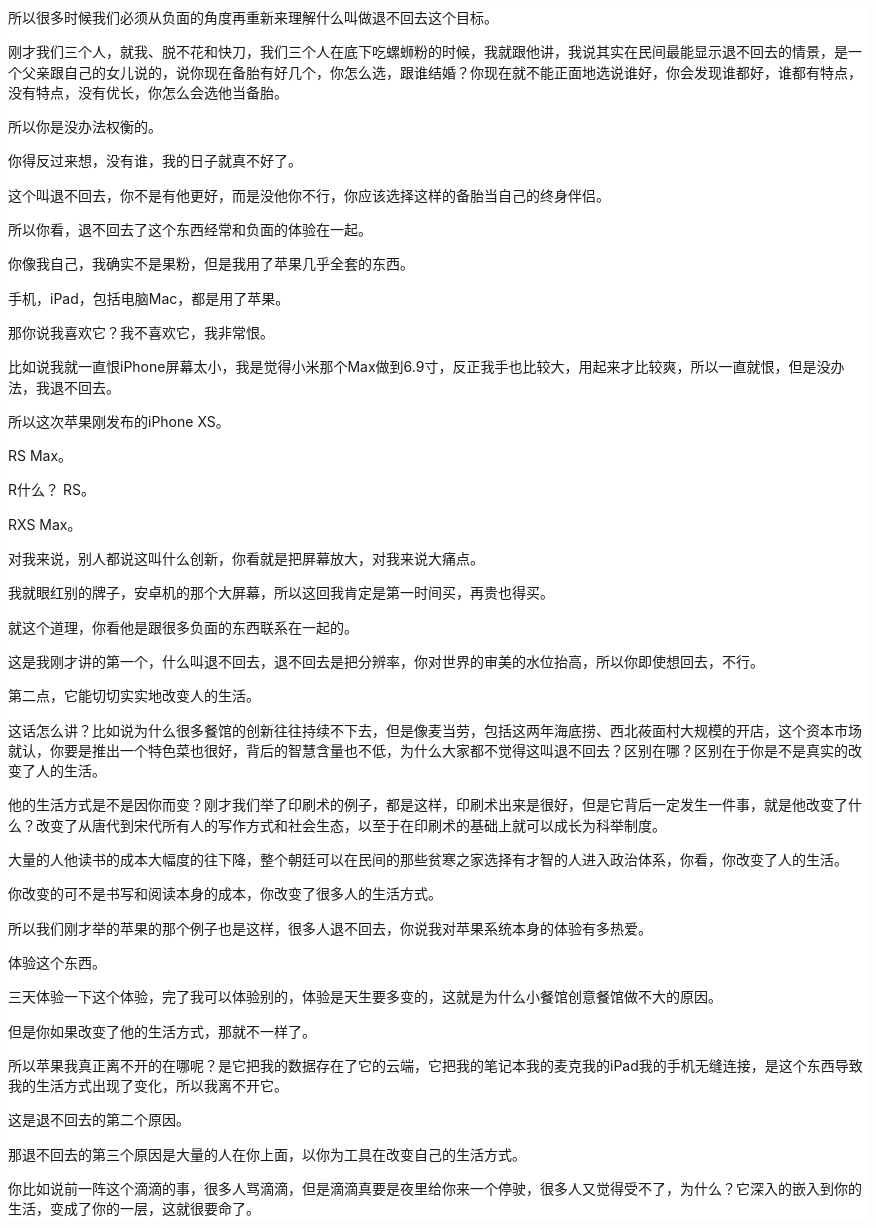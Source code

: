 所以很多时候我们必须从负面的角度再重新来理解什么叫做退不回去这个目标。

刚才我们三个人，就我、脱不花和快刀，我们三个人在底下吃螺蛳粉的时候，我就跟他讲，我说其实在民间最能显示退不回去的情景，是一个父亲跟自己的女儿说的，说你现在备胎有好几个，你怎么选，跟谁结婚？你现在就不能正面地选说谁好，你会发现谁都好，谁都有特点，没有特点，没有优长，你怎么会选他当备胎。

所以你是没办法权衡的。

你得反过来想，没有谁，我的日子就真不好了。

这个叫退不回去，你不是有他更好，而是没他你不行，你应该选择这样的备胎当自己的终身伴侣。

所以你看，退不回去了这个东西经常和负面的体验在一起。

你像我自己，我确实不是果粉，但是我用了苹果几乎全套的东西。

手机，iPad，包括电脑Mac，都是用了苹果。

那你说我喜欢它？我不喜欢它，我非常恨。

比如说我就一直恨iPhone屏幕太小，我是觉得小米那个Max做到6.9寸，反正我手也比较大，用起来才比较爽，所以一直就恨，但是没办法，我退不回去。

所以这次苹果刚发布的iPhone XS。

RS Max。

R什么？
RS。

RXS Max。

对我来说，别人都说这叫什么创新，你看就是把屏幕放大，对我来说大痛点。

我就眼红别的牌子，安卓机的那个大屏幕，所以这回我肯定是第一时间买，再贵也得买。

就这个道理，你看他是跟很多负面的东西联系在一起的。

这是我刚才讲的第一个，什么叫退不回去，退不回去是把分辨率，你对世界的审美的水位抬高，所以你即使想回去，不行。

第二点，它能切切实实地改变人的生活。

这话怎么讲？比如说为什么很多餐馆的创新往往持续不下去，但是像麦当劳，包括这两年海底捞、西北莜面村大规模的开店，这个资本市场就认，你要是推出一个特色菜也很好，背后的智慧含量也不低，为什么大家都不觉得这叫退不回去？区别在哪？区别在于你是不是真实的改变了人的生活。

 他的生活方式是不是因你而变？刚才我们举了印刷术的例子，都是这样，印刷术出来是很好，但是它背后一定发生一件事，就是他改变了什么？改变了从唐代到宋代所有人的写作方式和社会生态，以至于在印刷术的基础上就可以成长为科举制度。

大量的人他读书的成本大幅度的往下降，整个朝廷可以在民间的那些贫寒之家选择有才智的人进入政治体系，你看，你改变了人的生活。

你改变的可不是书写和阅读本身的成本，你改变了很多人的生活方式。

 所以我们刚才举的苹果的那个例子也是这样，很多人退不回去，你说我对苹果系统本身的体验有多热爱。

体验这个东西。

三天体验一下这个体验，完了我可以体验别的，体验是天生要多变的，这就是为什么小餐馆创意餐馆做不大的原因。

但是你如果改变了他的生活方式，那就不一样了。

所以苹果我真正离不开的在哪呢？是它把我的数据存在了它的云端，它把我的笔记本我的麦克我的iPad我的手机无缝连接，是这个东西导致我的生活方式出现了变化，所以我离不开它。

这是退不回去的第二个原因。

那退不回去的第三个原因是大量的人在你上面，以你为工具在改变自己的生活方式。

你比如说前一阵这个滴滴的事，很多人骂滴滴，但是滴滴真要是夜里给你来一个停驶，很多人又觉得受不了，为什么？它深入的嵌入到你的生活，变成了你的一层，这就很要命了。
